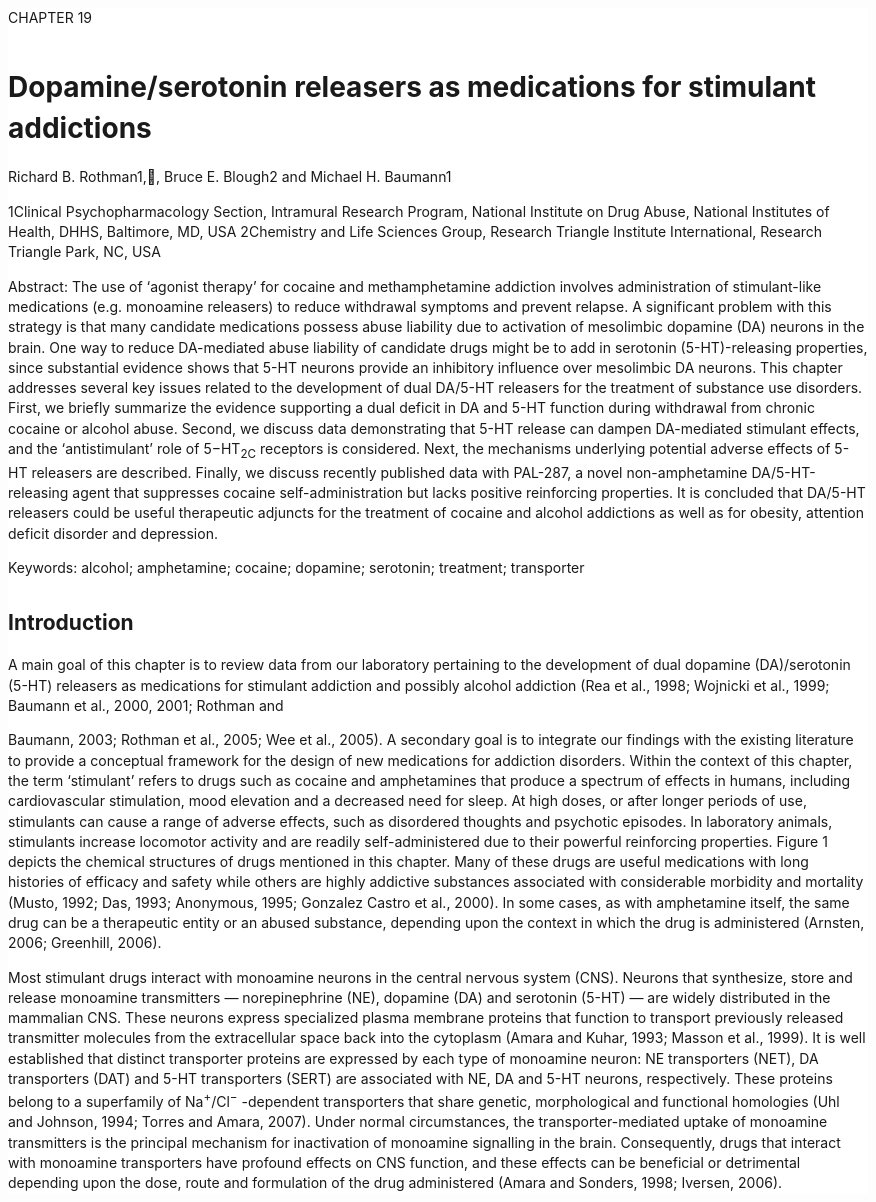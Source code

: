 CHAPTER 19

# Dopamine/serotonin releasers as medications for stimulant addictions

Richard B. Rothman1,, Bruce E. Blough2 and Michael H. Baumann1

1Clinical Psychopharmacology Section, Intramural Research Program, National Institute on Drug Abuse, National Institutes of Health, DHHS, Baltimore, MD, USA 2Chemistry and Life Sciences Group, Research Triangle Institute International, Research Triangle Park, NC, USA

Abstract: The use of ‘agonist therapy’ for cocaine and methamphetamine addiction involves administration of stimulant-like medications (e.g. monoamine releasers) to reduce withdrawal symptoms and prevent relapse. A significant problem with this strategy is that many candidate medications possess abuse liability due to activation of mesolimbic dopamine (DA) neurons in the brain. One way to reduce DA-mediated abuse liability of candidate drugs might be to add in serotonin (5-HT)-releasing properties, since substantial evidence shows that 5-HT neurons provide an inhibitory influence over mesolimbic DA neurons. This chapter addresses several key issues related to the development of dual DA/5-HT releasers for the treatment of substance use disorders. First, we briefly summarize the evidence supporting a dual deficit in DA and 5-HT function during withdrawal from chronic cocaine or alcohol abuse. Second, we discuss data demonstrating that 5-HT release can dampen DA-mediated stimulant effects, and the ‘antistimulant’ role of $5 { \mathrm { - } } \mathrm { H T } _ { 2 \mathrm { C } }$ receptors is considered. Next, the mechanisms underlying potential adverse effects of 5-HT releasers are described. Finally, we discuss recently published data with PAL-287, a novel non-amphetamine DA/5-HT-releasing agent that suppresses cocaine self-administration but lacks positive reinforcing properties. It is concluded that DA/5-HT releasers could be useful therapeutic adjuncts for the treatment of cocaine and alcohol addictions as well as for obesity, attention deficit disorder and depression.

Keywords: alcohol; amphetamine; cocaine; dopamine; serotonin; treatment; transporter

## Introduction

A main goal of this chapter is to review data from our laboratory pertaining to the development of dual dopamine (DA)/serotonin (5-HT) releasers as medications for stimulant addiction and possibly alcohol addiction (Rea et al., 1998; Wojnicki et al., 1999; Baumann et al., 2000, 2001; Rothman and

Baumann, 2003; Rothman et al., 2005; Wee et al., 2005). A secondary goal is to integrate our findings with the existing literature to provide a conceptual framework for the design of new medications for addiction disorders. Within the context of this chapter, the term ‘stimulant’ refers to drugs such as cocaine and amphetamines that produce a spectrum of effects in humans, including cardiovascular stimulation, mood elevation and a decreased need for sleep. At high doses, or after longer periods of use, stimulants can cause a range of adverse effects, such as disordered thoughts and psychotic episodes. In laboratory animals, stimulants increase locomotor activity and are readily self-administered due to their powerful reinforcing properties. Figure 1 depicts the chemical structures of drugs mentioned in this chapter. Many of these drugs are useful medications with long histories of efficacy and safety while others are highly addictive substances associated with considerable morbidity and mortality (Musto, 1992; Das, 1993; Anonymous, 1995; Gonzalez Castro et al., 2000). In some cases, as with amphetamine itself, the same drug can be a therapeutic entity or an abused substance, depending upon the context in which the drug is administered (Arnsten, 2006; Greenhill, 2006).

Most stimulant drugs interact with monoamine neurons in the central nervous system (CNS). Neurons that synthesize, store and release monoamine transmitters — norepinephrine (NE), dopamine (DA) and serotonin (5-HT) — are widely distributed in the mammalian CNS. These neurons express specialized plasma membrane proteins that function to transport previously released transmitter molecules from the extracellular space back into the cytoplasm (Amara and Kuhar, 1993; Masson et al., 1999). It is well established that distinct transporter proteins are expressed by each type of monoamine neuron: NE transporters (NET), DA transporters (DAT) and 5-HT transporters (SERT) are associated with NE, DA and 5-HT neurons, respectively. These proteins belong to a superfamily of $\mathrm { { N a } ^ { + } / \mathrm { { C l } ^ { - } } }$ -dependent transporters that share genetic, morphological and functional homologies (Uhl and Johnson, 1994; Torres and Amara, 2007). Under normal circumstances, the transporter-mediated uptake of monoamine transmitters is the principal mechanism for inactivation of monoamine signalling in the brain. Consequently, drugs that interact with monoamine transporters have profound effects on CNS function, and these effects can be beneficial or detrimental depending upon the dose, route and formulation of the drug administered (Amara and Sonders, 1998; Iversen, 2006).

